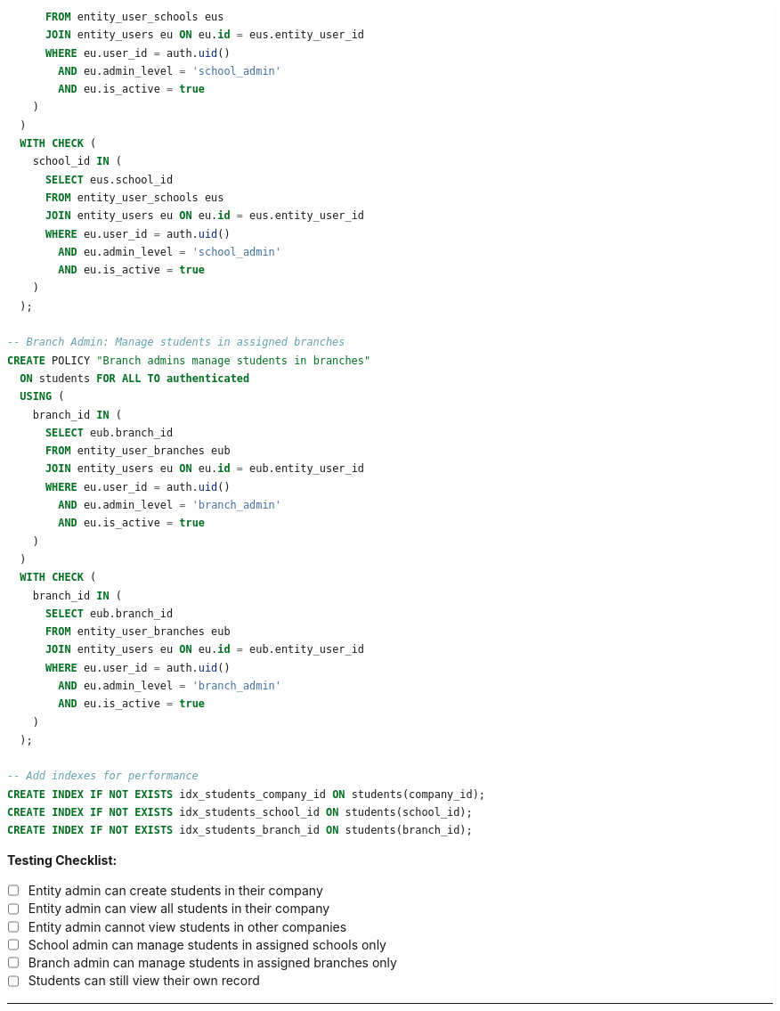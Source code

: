 ```sql
      FROM entity_user_schools eus
      JOIN entity_users eu ON eu.id = eus.entity_user_id
      WHERE eu.user_id = auth.uid()
        AND eu.admin_level = 'school_admin'
        AND eu.is_active = true
    )
  )
  WITH CHECK (
    school_id IN (
      SELECT eus.school_id
      FROM entity_user_schools eus
      JOIN entity_users eu ON eu.id = eus.entity_user_id
      WHERE eu.user_id = auth.uid()
        AND eu.admin_level = 'school_admin'
        AND eu.is_active = true
    )
  );

-- Branch Admin: Manage students in assigned branches
CREATE POLICY "Branch admins manage students in branches"
  ON students FOR ALL TO authenticated
  USING (
    branch_id IN (
      SELECT eub.branch_id
      FROM entity_user_branches eub
      JOIN entity_users eu ON eu.id = eub.entity_user_id
      WHERE eu.user_id = auth.uid()
        AND eu.admin_level = 'branch_admin'
        AND eu.is_active = true
    )
  )
  WITH CHECK (
    branch_id IN (
      SELECT eub.branch_id
      FROM entity_user_branches eub
      JOIN entity_users eu ON eu.id = eub.entity_user_id
      WHERE eu.user_id = auth.uid()
        AND eu.admin_level = 'branch_admin'
        AND eu.is_active = true
    )
  );

-- Add indexes for performance
CREATE INDEX IF NOT EXISTS idx_students_company_id ON students(company_id);
CREATE INDEX IF NOT EXISTS idx_students_school_id ON students(school_id);
CREATE INDEX IF NOT EXISTS idx_students_branch_id ON students(branch_id);
```

**Testing Checklist:**
- [ ] Entity admin can create students in their company
- [ ] Entity admin can view all students in their company
- [ ] Entity admin cannot view students in other companies
- [ ] School admin can manage students in assigned schools only
- [ ] Branch admin can manage students in assigned branches only
- [ ] Students can still view their own record

---